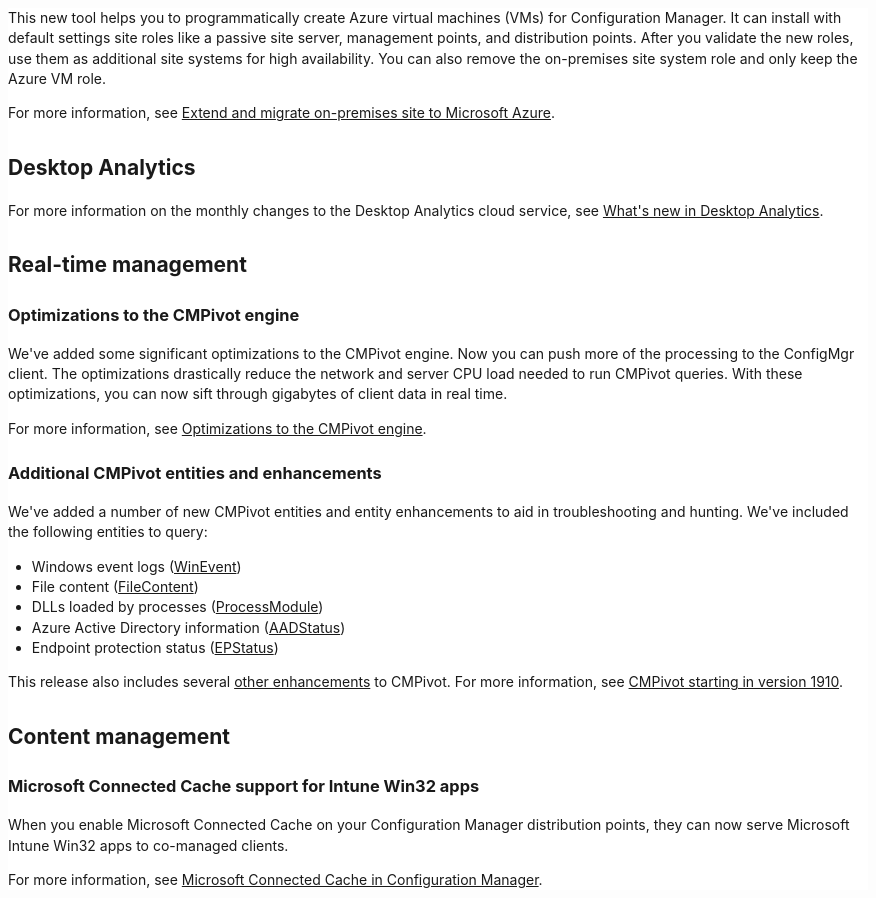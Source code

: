 
This new tool helps you to programmatically create Azure virtual machines (VMs) for Configuration Manager. It can install with default settings site roles like a passive site server, management points, and distribution points. After you validate the new roles, use them as additional site systems for high availability. You can also remove the on-premises site system role and only keep the Azure VM role.

For more information, see [Extend and migrate on-premises site to Microsoft Azure](../../support/azure-migration-tool.md).



## <a name="bkmk_da"></a> Desktop Analytics

For more information on the monthly changes to the Desktop Analytics cloud service, see [What's new in Desktop Analytics](../../../desktop-analytics/whats-new.md).

## <a name="bkmk_real"></a> Real-time management

### Optimizations to the CMPivot engine

We've added some significant optimizations to the CMPivot engine. Now you can push more of the processing to the ConfigMgr client. The optimizations drastically reduce the network and server CPU load needed to run CMPivot queries. With these optimizations, you can now sift through gigabytes of client data in real time. 

For more information, see [Optimizations to the CMPivot engine](../../servers/manage/cmpivot.md#bkmk_optimization).

### Additional CMPivot entities and enhancements

We've added a number of new CMPivot entities and entity enhancements to aid in troubleshooting and hunting. We've included the following entities to query:

- Windows event logs ([WinEvent](../../servers/manage/cmpivot.md#bkmk_WinEvent))
- File content ([FileContent](../../servers/manage/cmpivot.md#bkmk_File))
- DLLs loaded by processes ([ProcessModule](../../servers/manage/cmpivot.md#bkmk_ProcessModule))
- Azure Active Directory information ([AADStatus](../../servers/manage/cmpivot.md#bkmk_AadStatus))
- Endpoint protection status ([EPStatus](../../servers/manage/cmpivot.md#bkmk_EPStatus))

This release also includes several [other enhancements](../../servers/manage/cmpivot.md#bkmk_Other) to CMPivot. For more information, see [CMPivot starting in version 1910](../../servers/manage/cmpivot.md#bkmk_cmpivot1910).

## <a name="bkmk_content"></a> Content management

### Microsoft Connected Cache support for Intune Win32 apps



When you enable Microsoft Connected Cache on your Configuration Manager distribution points, they can now serve Microsoft Intune Win32 apps to co-managed clients.

For more information, see [Microsoft Connected Cache in Configuration Manager](../hierarchy/microsoft-connected-cache.md#bkmk_intune).
